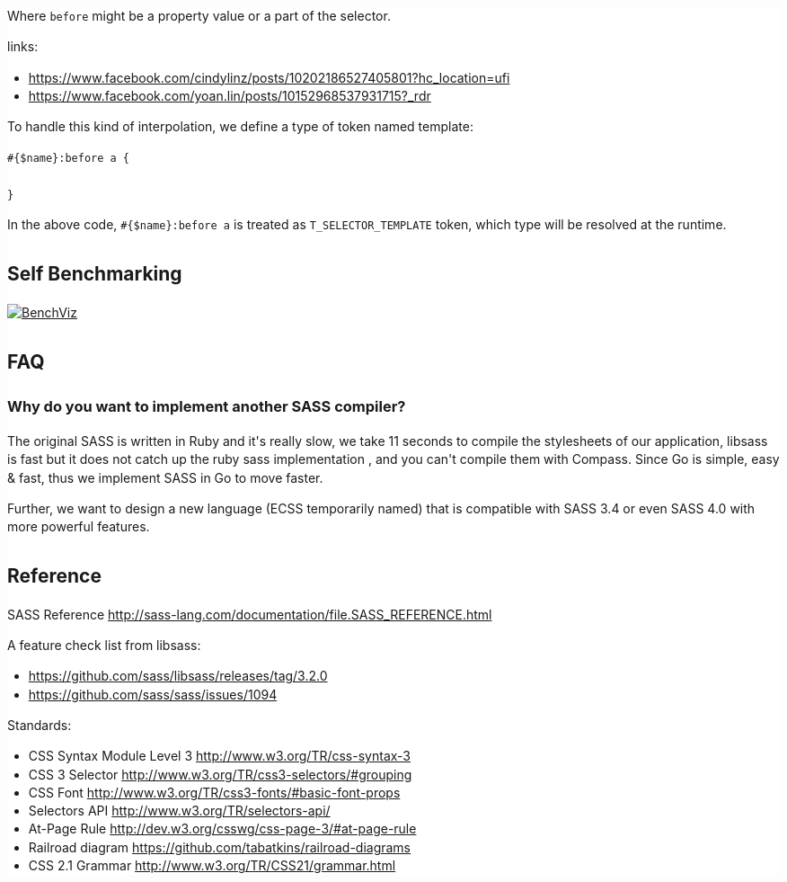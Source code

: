 Where `before` might be a property value or a part of the selector.

links:
- <https://www.facebook.com/cindylinz/posts/10202186527405801?hc_location=ufi>
- <https://www.facebook.com/yoan.lin/posts/10152968537931715?_rdr>

To handle this kind of interpolation, we define a type of token named template:

```
#{$name}:before a {

}
```

In the above code, `#{$name}:before a` is treated as `T_SELECTOR_TEMPLATE` token, which
type will be resolved at the runtime.











## Self Benchmarking

[![BenchViz](https://raw.githubusercontent.com/c9s/c6/master/benchmarks/summary.svg)](https://raw.githubusercontent.com/c9s/c6/master/benchmarks/summary.svg)

## FAQ

### Why do you want to implement another SASS compiler?

The original SASS is written in Ruby and it's really slow, we take 11 seconds
to compile the stylesheets of our application, libsass is fast but it does not
catch up the ruby sass implementation , and you can't compile them with Compass.
Since Go is simple, easy & fast, thus we implement SASS in Go to move faster.

Further, we want to design a new language (ECSS temporarily named) that is compatible with SASS 3.4 or
even SASS 4.0 with more powerful features.

## Reference

SASS Reference <http://sass-lang.com/documentation/file.SASS_REFERENCE.html>


A feature check list from libsass:

- <https://github.com/sass/libsass/releases/tag/3.2.0>
- <https://github.com/sass/sass/issues/1094>


Standards:

- CSS Syntax Module Level 3 <http://www.w3.org/TR/css-syntax-3>
- CSS 3 Selector <http://www.w3.org/TR/css3-selectors/#grouping>
- CSS Font <http://www.w3.org/TR/css3-fonts/#basic-font-props>
- Selectors API <http://www.w3.org/TR/selectors-api/>
- At-Page Rule <http://dev.w3.org/csswg/css-page-3/#at-page-rule>
- Railroad diagram <https://github.com/tabatkins/railroad-diagrams>
- CSS 2.1 Grammar <http://www.w3.org/TR/CSS21/grammar.html>
